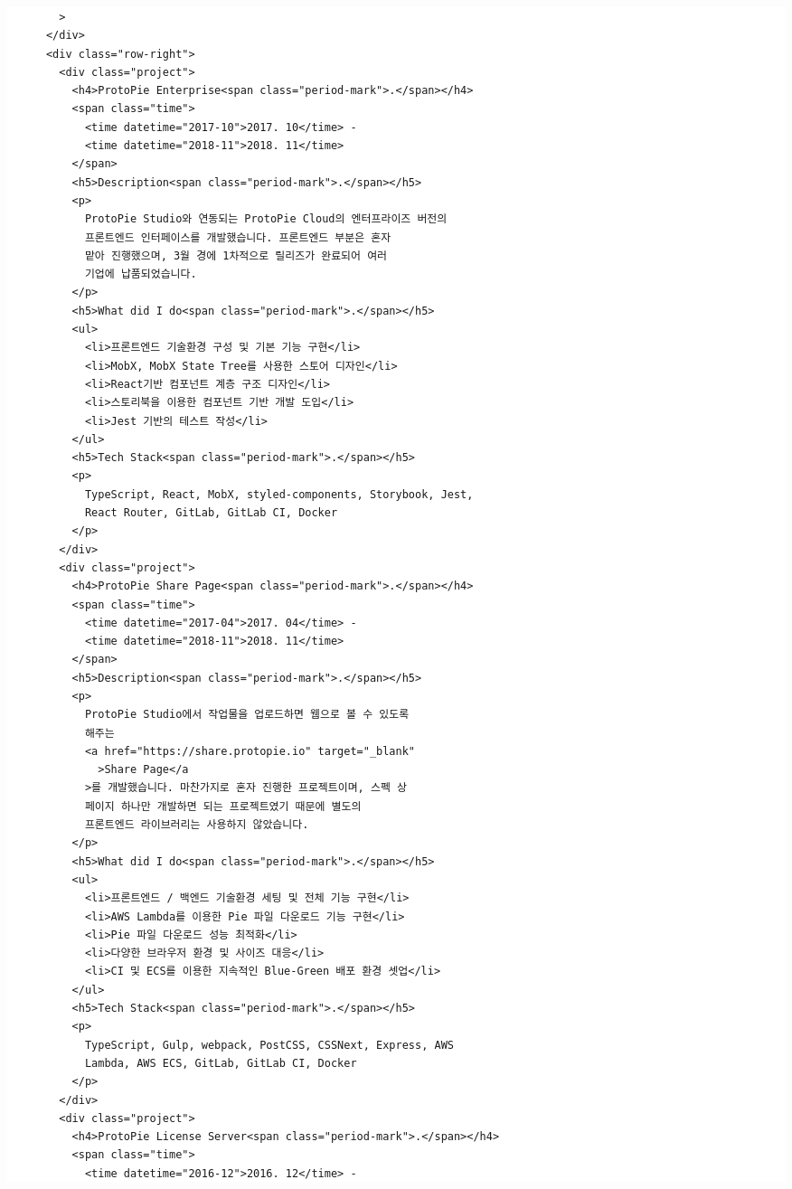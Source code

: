             >
          </div>
          <div class="row-right">
            <div class="project">
              <h4>ProtoPie Enterprise<span class="period-mark">.</span></h4>
              <span class="time">
                <time datetime="2017-10">2017. 10</time> -
                <time datetime="2018-11">2018. 11</time>
              </span>
              <h5>Description<span class="period-mark">.</span></h5>
              <p>
                ProtoPie Studio와 연동되는 ProtoPie Cloud의 엔터프라이즈 버전의
                프론트엔드 인터페이스를 개발했습니다. 프론트엔드 부분은 혼자
                맡아 진행했으며, 3월 경에 1차적으로 릴리즈가 완료되어 여러
                기업에 납품되었습니다.
              </p>
              <h5>What did I do<span class="period-mark">.</span></h5>
              <ul>
                <li>프론트엔드 기술환경 구성 및 기본 기능 구현</li>
                <li>MobX, MobX State Tree를 사용한 스토어 디자인</li>
                <li>React기반 컴포넌트 계층 구조 디자인</li>
                <li>스토리북을 이용한 컴포넌트 기반 개발 도입</li>
                <li>Jest 기반의 테스트 작성</li>
              </ul>
              <h5>Tech Stack<span class="period-mark">.</span></h5>
              <p>
                TypeScript, React, MobX, styled-components, Storybook, Jest,
                React Router, GitLab, GitLab CI, Docker
              </p>
            </div>
            <div class="project">
              <h4>ProtoPie Share Page<span class="period-mark">.</span></h4>
              <span class="time">
                <time datetime="2017-04">2017. 04</time> -
                <time datetime="2018-11">2018. 11</time>
              </span>
              <h5>Description<span class="period-mark">.</span></h5>
              <p>
                ProtoPie Studio에서 작업물을 업로드하면 웹으로 볼 수 있도록
                해주는
                <a href="https://share.protopie.io" target="_blank"
                  >Share Page</a
                >를 개발했습니다. 마찬가지로 혼자 진행한 프로젝트이며, 스펙 상
                페이지 하나만 개발하면 되는 프로젝트였기 때문에 별도의
                프론트엔드 라이브러리는 사용하지 않았습니다.
              </p>
              <h5>What did I do<span class="period-mark">.</span></h5>
              <ul>
                <li>프론트엔드 / 백엔드 기술환경 세팅 및 전체 기능 구현</li>
                <li>AWS Lambda를 이용한 Pie 파일 다운로드 기능 구현</li>
                <li>Pie 파일 다운로드 성능 최적화</li>
                <li>다양한 브라우저 환경 및 사이즈 대응</li>
                <li>CI 및 ECS를 이용한 지속적인 Blue-Green 배포 환경 셋업</li>
              </ul>
              <h5>Tech Stack<span class="period-mark">.</span></h5>
              <p>
                TypeScript, Gulp, webpack, PostCSS, CSSNext, Express, AWS
                Lambda, AWS ECS, GitLab, GitLab CI, Docker
              </p>
            </div>
            <div class="project">
              <h4>ProtoPie License Server<span class="period-mark">.</span></h4>
              <span class="time">
                <time datetime="2016-12">2016. 12</time> -